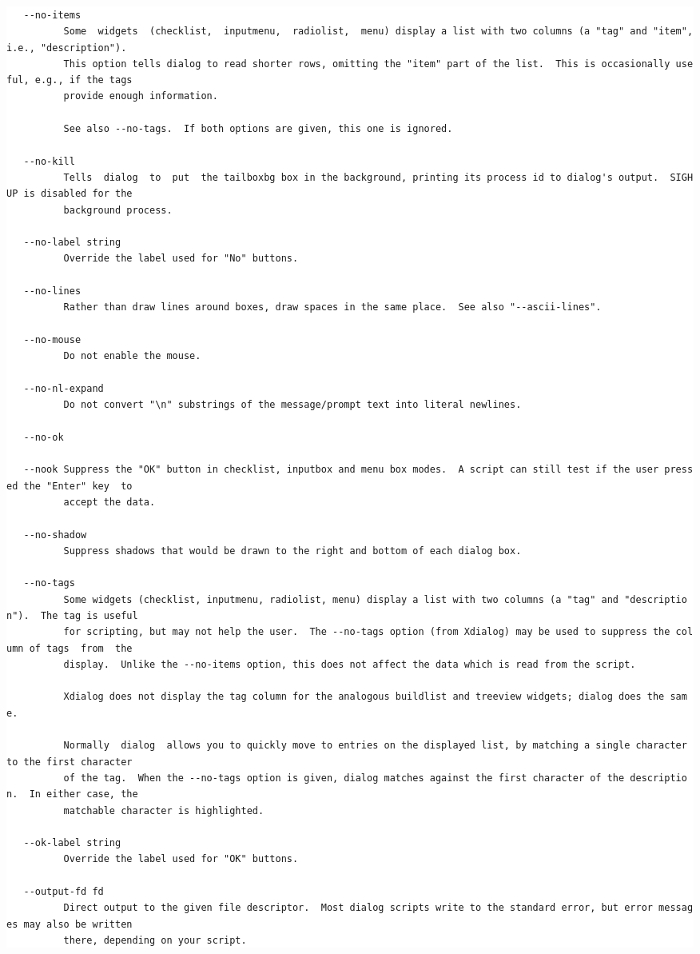        --no-items
              Some  widgets  (checklist,  inputmenu,  radiolist,  menu) display a list with two columns (a "tag" and "item", i.e., "description").
              This option tells dialog to read shorter rows, omitting the "item" part of the list.  This is occasionally useful, e.g., if the tags
              provide enough information.

              See also --no-tags.  If both options are given, this one is ignored.

       --no-kill
              Tells  dialog  to  put  the tailboxbg box in the background, printing its process id to dialog's output.  SIGHUP is disabled for the
              background process.

       --no-label string
              Override the label used for "No" buttons.

       --no-lines
              Rather than draw lines around boxes, draw spaces in the same place.  See also "--ascii-lines".

       --no-mouse
              Do not enable the mouse.

       --no-nl-expand
              Do not convert "\n" substrings of the message/prompt text into literal newlines.

       --no-ok

       --nook Suppress the "OK" button in checklist, inputbox and menu box modes.  A script can still test if the user pressed the "Enter" key  to
              accept the data.

       --no-shadow
              Suppress shadows that would be drawn to the right and bottom of each dialog box.

       --no-tags
              Some widgets (checklist, inputmenu, radiolist, menu) display a list with two columns (a "tag" and "description").  The tag is useful
              for scripting, but may not help the user.  The --no-tags option (from Xdialog) may be used to suppress the column of tags  from  the
              display.  Unlike the --no-items option, this does not affect the data which is read from the script.

              Xdialog does not display the tag column for the analogous buildlist and treeview widgets; dialog does the same.

              Normally  dialog  allows you to quickly move to entries on the displayed list, by matching a single character to the first character
              of the tag.  When the --no-tags option is given, dialog matches against the first character of the description.  In either case, the
              matchable character is highlighted.

       --ok-label string
              Override the label used for "OK" buttons.

       --output-fd fd
              Direct output to the given file descriptor.  Most dialog scripts write to the standard error, but error messages may also be written
              there, depending on your script.
